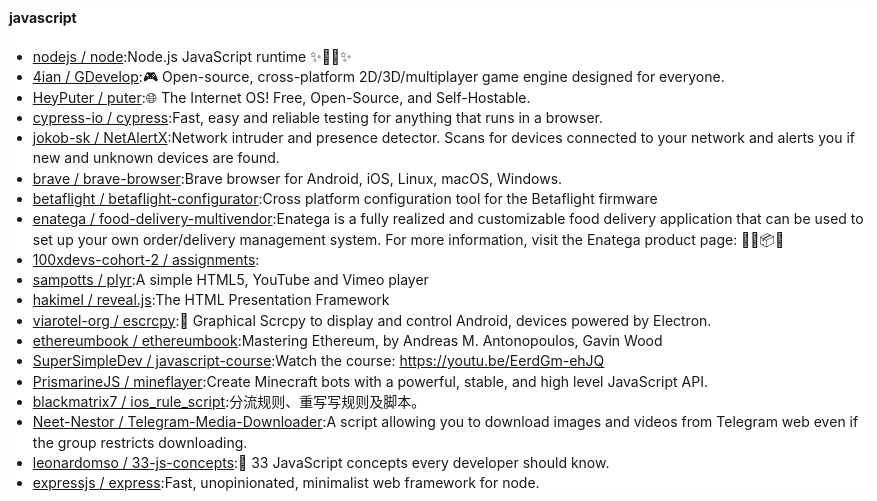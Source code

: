 #### javascript
* [nodejs / node](https://github.com/nodejs/node):Node.js JavaScript runtime ✨🐢🚀✨
* [4ian / GDevelop](https://github.com/4ian/GDevelop):🎮 Open-source, cross-platform 2D/3D/multiplayer game engine designed for everyone.
* [HeyPuter / puter](https://github.com/HeyPuter/puter):🌐 The Internet OS! Free, Open-Source, and Self-Hostable.
* [cypress-io / cypress](https://github.com/cypress-io/cypress):Fast, easy and reliable testing for anything that runs in a browser.
* [jokob-sk / NetAlertX](https://github.com/jokob-sk/NetAlertX):Network intruder and presence detector. Scans for devices connected to your network and alerts you if new and unknown devices are found.
* [brave / brave-browser](https://github.com/brave/brave-browser):Brave browser for Android, iOS, Linux, macOS, Windows.
* [betaflight / betaflight-configurator](https://github.com/betaflight/betaflight-configurator):Cross platform configuration tool for the Betaflight firmware
* [enatega / food-delivery-multivendor](https://github.com/enatega/food-delivery-multivendor):Enatega is a fully realized and customizable food delivery application that can be used to set up your own order/delivery management system. For more information, visit the Enatega product page: 🚀🛒📦🌐
* [100xdevs-cohort-2 / assignments](https://github.com/100xdevs-cohort-2/assignments):
* [sampotts / plyr](https://github.com/sampotts/plyr):A simple HTML5, YouTube and Vimeo player
* [hakimel / reveal.js](https://github.com/hakimel/reveal.js):The HTML Presentation Framework
* [viarotel-org / escrcpy](https://github.com/viarotel-org/escrcpy):📱 Graphical Scrcpy to display and control Android, devices powered by Electron.
* [ethereumbook / ethereumbook](https://github.com/ethereumbook/ethereumbook):Mastering Ethereum, by Andreas M. Antonopoulos, Gavin Wood
* [SuperSimpleDev / javascript-course](https://github.com/SuperSimpleDev/javascript-course):Watch the course: https://youtu.be/EerdGm-ehJQ
* [PrismarineJS / mineflayer](https://github.com/PrismarineJS/mineflayer):Create Minecraft bots with a powerful, stable, and high level JavaScript API.
* [blackmatrix7 / ios_rule_script](https://github.com/blackmatrix7/ios_rule_script):分流规则、重写写规则及脚本。
* [Neet-Nestor / Telegram-Media-Downloader](https://github.com/Neet-Nestor/Telegram-Media-Downloader):A script allowing you to download images and videos from Telegram web even if the group restricts downloading.
* [leonardomso / 33-js-concepts](https://github.com/leonardomso/33-js-concepts):📜 33 JavaScript concepts every developer should know.
* [expressjs / express](https://github.com/expressjs/express):Fast, unopinionated, minimalist web framework for node.
